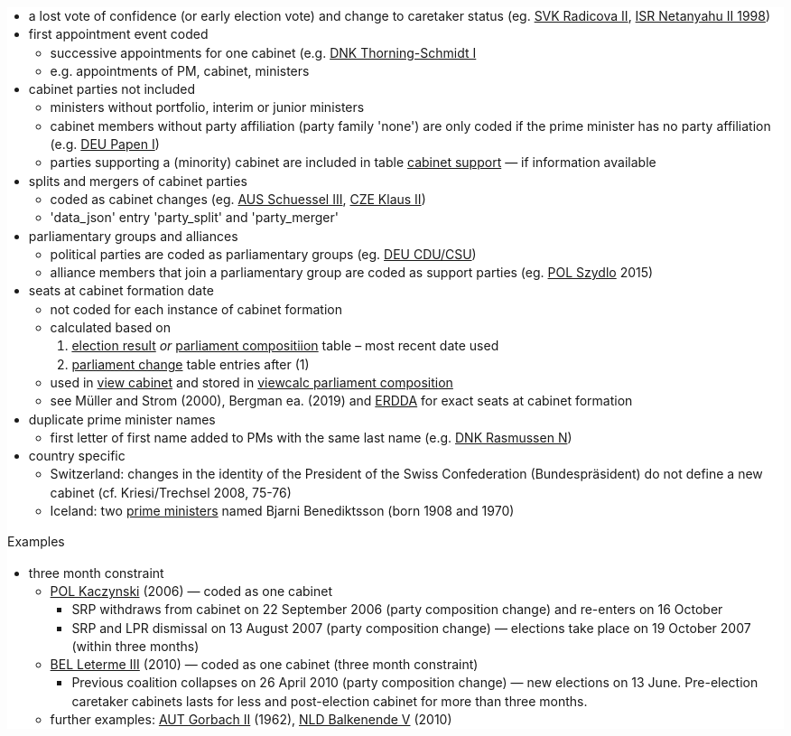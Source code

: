   - a lost vote of confidence (or early election vote) and change to caretaker status (eg. [SVK Radicova II](/explore/svk/cabinet/2011-10-20/), [ISR Netanyahu II 1998](/explore/isr/cabinet/1998-01-04/))
- first appointment event coded
  - successive appointments for one cabinet (e.g. [DNK Thorning-Schmidt I](/explore/dnk/cabinet/2011-10-02/)
  - e.g. appointments of PM, cabinet, ministers
- cabinet parties not included
  - ministers without portfolio, interim or junior ministers
  - cabinet members without party affiliation (party family 'none') are only coded if the prime minister has no party affiliation (e.g. [DEU Papen I](/explore/deu/cabinet/1932-06-02/))
  - parties supporting a (minority) cabinet are included in table [cabinet support](/data/table/cabinet_support/) — if information available
- splits and mergers of cabinet parties
  - coded as cabinet changes (eg. [AUS Schuessel III](/explore/aut/cabinet/2003-02-28/), [CZE Klaus II](/explore/cze/cabinet/1993-01-01/))
  - 'data_json' entry 'party_split' and 'party_merger'
- parliamentary groups and alliances
  - political parties are coded as parliamentary groups (eg. [DEU CDU/CSU](/explore/DEU/party/1727/))
  - alliance members that join a parliamentary group are coded as support parties (eg. [POL Szydlo](/explore/pol/cabinet/2015-11-16/) 2015)
- seats at cabinet formation date
  - not coded for each instance of cabinet formation
  - calculated based on
    1. [election result](/data/table/election_result/) _or_ [parliament compositiion](/data/table/parliament_composition/) table – most recent date used
    2. [parliament change](/data/table/parliament_change/) table entries after (1)
  - used in [view cabinet](/data/table/view_cabinet/) and stored in [viewcalc parliament composition](/data/table/viewcalc_parliament_composition/)
  - see Müller and Strom (2000), Bergman ea. (2019) and [ERDDA](erdda.org) for exact seats at cabinet formation
- duplicate prime minister names
  - first letter of first name added to PMs with the same last name (e.g. [DNK Rasmussen N](/explore/DNK/cabinet/))
- country specific
  - Switzerland: changes in the identity of the President of the Swiss Confederation (Bundespräsident) do not define a new cabinet (cf. Kriesi/Trechsel 2008, 75-76)
  - Iceland: two [prime ministers](/explore/ISL/cabinet/1963-11-14/) named Bjarni Benediktsson (born 1908 and 1970)

Examples

- three month constraint
  - [POL Kaczynski](/explore/pol/cabinet/2006-07-14/) (2006) — coded as one cabinet
    - SRP withdraws from cabinet on 22 September 2006 (party composition change) and re-enters on 16 October
    - SRP and LPR dismissal on 13 August 2007 (party composition change) — elections take place on 19 October 2007 (within three months)
  - [BEL Leterme III](/explore/bel/cabinet/2010-06-13/) (2010) — coded as one cabinet (three month constraint)
    - Previous coalition collapses on 26 April 2010 (party composition change) — new elections on 13 June. Pre-election caretaker cabinets lasts for less and post-election cabinet for more than three months.
  - further examples: [AUT Gorbach II](/explore/aut/cabinet/1962-11-18/) (1962), [NLD Balkenende V](/explore/nld/cabinet/2010-02-23/) (2010)
